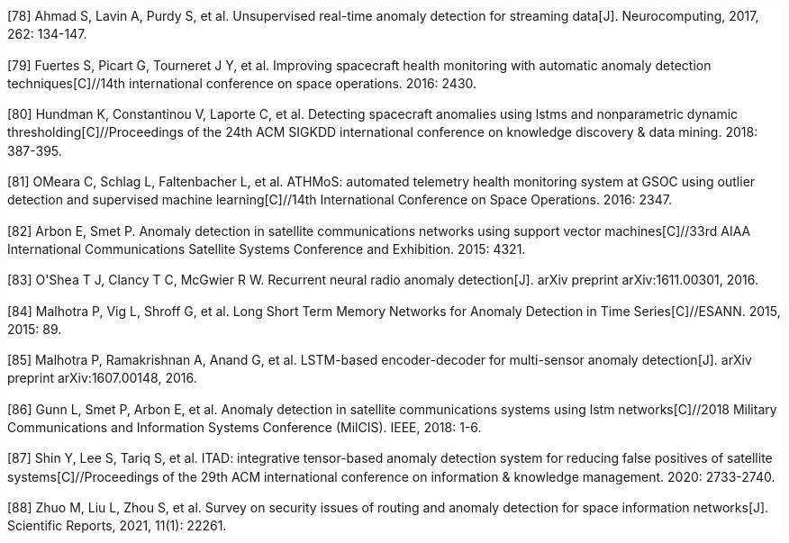 [78] Ahmad S, Lavin A, Purdy S, et al. Unsupervised real-time anomaly detection for streaming data[J]. Neurocomputing, 2017, 262: 134-147.

[79] Fuertes S, Picart G, Tourneret J Y, et al. Improving spacecraft health monitoring with automatic anomaly detection techniques[C]//14th international conference on space operations. 2016: 2430.

[80] Hundman K, Constantinou V, Laporte C, et al. Detecting spacecraft anomalies using lstms and nonparametric dynamic thresholding[C]//Proceedings of the 24th ACM SIGKDD international conference on knowledge discovery & data mining. 2018: 387-395.

[81] OMeara C, Schlag L, Faltenbacher L, et al. ATHMoS: automated telemetry health monitoring system at GSOC using outlier detection and supervised machine learning[C]//14th International Conference on Space Operations. 2016: 2347.

[82] Arbon E, Smet P. Anomaly detection in satellite communications networks using support vector machines[C]//33rd AIAA International Communications Satellite Systems Conference and Exhibition. 2015: 4321.

[83] O'Shea T J, Clancy T C, McGwier R W. Recurrent neural radio anomaly detection[J]. arXiv preprint arXiv:1611.00301, 2016.

[84] Malhotra P, Vig L, Shroff G, et al. Long Short Term Memory Networks for Anomaly Detection in Time Series[C]//ESANN. 2015, 2015: 89.

[85] Malhotra P, Ramakrishnan A, Anand G, et al. LSTM-based encoder-decoder for multi-sensor anomaly detection[J]. arXiv preprint arXiv:1607.00148, 2016.

[86] Gunn L, Smet P, Arbon E, et al. Anomaly detection in satellite communications systems using lstm networks[C]//2018 Military Communications and Information Systems Conference (MilCIS). IEEE, 2018: 1-6.

[87] Shin Y, Lee S, Tariq S, et al. ITAD: integrative tensor-based anomaly detection system for reducing false positives of satellite systems[C]//Proceedings of the 29th ACM international conference on information & knowledge management. 2020: 2733-2740.

[88] Zhuo M, Liu L, Zhou S, et al. Survey on security issues of routing and anomaly detection for space information networks[J]. Scientific Reports, 2021, 11(1): 22261.

